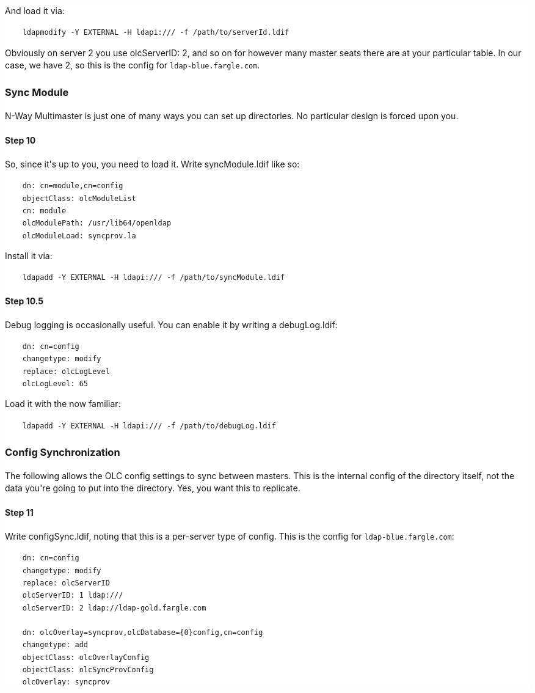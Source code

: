 And load it via:

        ldapmodify -Y EXTERNAL -H ldapi:/// -f /path/to/serverId.ldif
        
Obviously on server 2 you use olcServerID: 2, and so on for however many master seats there are at your particular table.  In our case, we have 2, so this is the config for ```ldap-blue.fargle.com```.

### Sync Module
N-Way Multimaster is just one of many ways you can set up directories.  No particular design is forced upon you.

#### Step 10

So, since it's up to you, you need to load it.  Write syncModule.ldif like so:

        dn: cn=module,cn=config
        objectClass: olcModuleList
        cn: module
        olcModulePath: /usr/lib64/openldap
        olcModuleLoad: syncprov.la
        
Install it via:

        ldapadd -Y EXTERNAL -H ldapi:/// -f /path/to/syncModule.ldif
        
#### Step 10.5

Debug logging is occasionally useful.   You can enable it by writing a debugLog.ldif:

        dn: cn=config
        changetype: modify
        replace: olcLogLevel
        olcLogLevel: 65
        
Load it with the now familiar:

        ldapadd -Y EXTERNAL -H ldapi:/// -f /path/to/debugLog.ldif
        
### Config Synchronization

The following allows the OLC config settings to sync between masters.  This is the internal config of the directory itself, not the data you're going to put into the directory.  Yes, you want this to replicate.

#### Step 11

Write configSync.ldif, noting that this is a per-server type of config.  This is the config for ```ldap-blue.fargle.com```:

        dn: cn=config
        changetype: modify
        replace: olcServerID
        olcServerID: 1 ldap:///
        olcServerID: 2 ldap://ldap-gold.fargle.com
        
        dn: olcOverlay=syncprov,olcDatabase={0}config,cn=config
        changetype: add
        objectClass: olcOverlayConfig
        objectClass: olcSyncProvConfig
        olcOverlay: syncprov
        